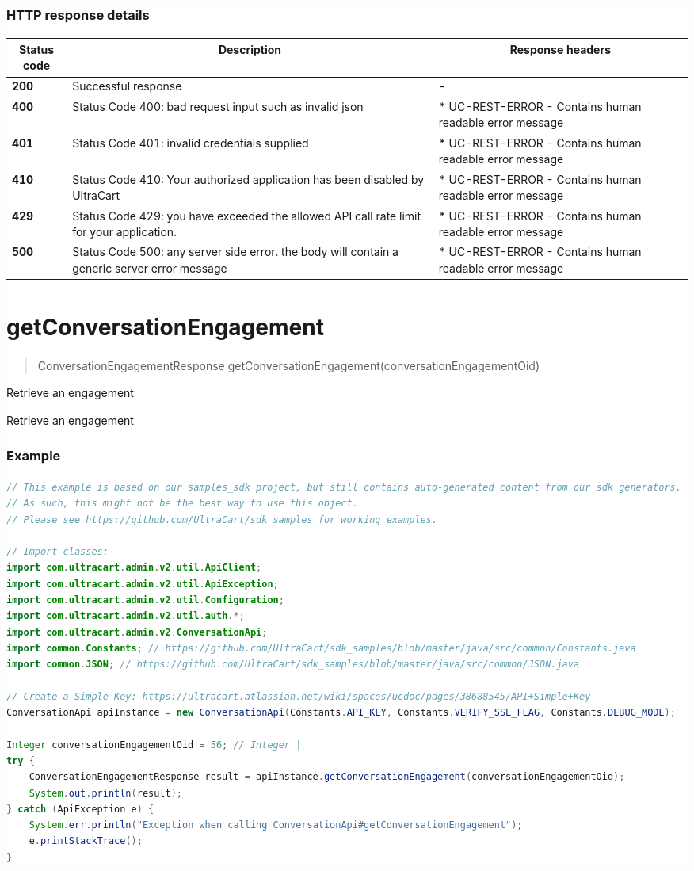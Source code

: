 ### HTTP response details
| Status code | Description | Response headers |
|-------------|-------------|------------------|
| **200** | Successful response |  -  |
| **400** | Status Code 400: bad request input such as invalid json |  * UC-REST-ERROR - Contains human readable error message <br>  |
| **401** | Status Code 401: invalid credentials supplied |  * UC-REST-ERROR - Contains human readable error message <br>  |
| **410** | Status Code 410: Your authorized application has been disabled by UltraCart |  * UC-REST-ERROR - Contains human readable error message <br>  |
| **429** | Status Code 429: you have exceeded the allowed API call rate limit for your application. |  * UC-REST-ERROR - Contains human readable error message <br>  |
| **500** | Status Code 500: any server side error.  the body will contain a generic server error message |  * UC-REST-ERROR - Contains human readable error message <br>  |

<a name="getConversationEngagement"></a>
# **getConversationEngagement**
> ConversationEngagementResponse getConversationEngagement(conversationEngagementOid)

Retrieve an engagement

Retrieve an engagement 

### Example
```java
// This example is based on our samples_sdk project, but still contains auto-generated content from our sdk generators.
// As such, this might not be the best way to use this object.
// Please see https://github.com/UltraCart/sdk_samples for working examples.

// Import classes:
import com.ultracart.admin.v2.util.ApiClient;
import com.ultracart.admin.v2.util.ApiException;
import com.ultracart.admin.v2.util.Configuration;
import com.ultracart.admin.v2.util.auth.*;
import com.ultracart.admin.v2.ConversationApi;
import common.Constants; // https://github.com/UltraCart/sdk_samples/blob/master/java/src/common/Constants.java
import common.JSON; // https://github.com/UltraCart/sdk_samples/blob/master/java/src/common/JSON.java

// Create a Simple Key: https://ultracart.atlassian.net/wiki/spaces/ucdoc/pages/38688545/API+Simple+Key
ConversationApi apiInstance = new ConversationApi(Constants.API_KEY, Constants.VERIFY_SSL_FLAG, Constants.DEBUG_MODE);

Integer conversationEngagementOid = 56; // Integer | 
try {
    ConversationEngagementResponse result = apiInstance.getConversationEngagement(conversationEngagementOid);
    System.out.println(result);
} catch (ApiException e) {
    System.err.println("Exception when calling ConversationApi#getConversationEngagement");
    e.printStackTrace();
}
```
